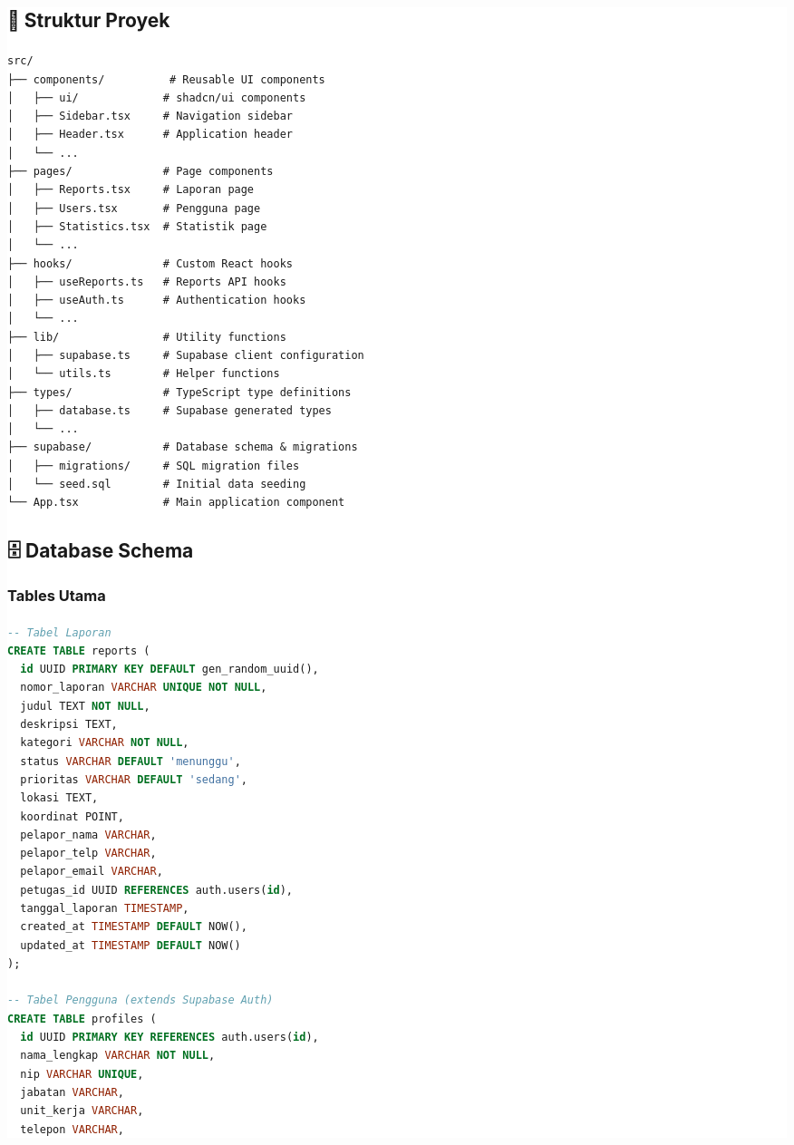 ## 📁 Struktur Proyek

```
src/
├── components/          # Reusable UI components
│   ├── ui/             # shadcn/ui components
│   ├── Sidebar.tsx     # Navigation sidebar
│   ├── Header.tsx      # Application header
│   └── ...
├── pages/              # Page components
│   ├── Reports.tsx     # Laporan page
│   ├── Users.tsx       # Pengguna page
│   ├── Statistics.tsx  # Statistik page
│   └── ...
├── hooks/              # Custom React hooks
│   ├── useReports.ts   # Reports API hooks
│   ├── useAuth.ts      # Authentication hooks
│   └── ...
├── lib/                # Utility functions
│   ├── supabase.ts     # Supabase client configuration
│   └── utils.ts        # Helper functions
├── types/              # TypeScript type definitions
│   ├── database.ts     # Supabase generated types
│   └── ...
├── supabase/           # Database schema & migrations
│   ├── migrations/     # SQL migration files
│   └── seed.sql        # Initial data seeding
└── App.tsx             # Main application component
```

## 🗄️ Database Schema

### Tables Utama

```sql
-- Tabel Laporan
CREATE TABLE reports (
  id UUID PRIMARY KEY DEFAULT gen_random_uuid(),
  nomor_laporan VARCHAR UNIQUE NOT NULL,
  judul TEXT NOT NULL,
  deskripsi TEXT,
  kategori VARCHAR NOT NULL,
  status VARCHAR DEFAULT 'menunggu',
  prioritas VARCHAR DEFAULT 'sedang',
  lokasi TEXT,
  koordinat POINT,
  pelapor_nama VARCHAR,
  pelapor_telp VARCHAR,
  pelapor_email VARCHAR,
  petugas_id UUID REFERENCES auth.users(id),
  tanggal_laporan TIMESTAMP,
  created_at TIMESTAMP DEFAULT NOW(),
  updated_at TIMESTAMP DEFAULT NOW()
);

-- Tabel Pengguna (extends Supabase Auth)
CREATE TABLE profiles (
  id UUID PRIMARY KEY REFERENCES auth.users(id),
  nama_lengkap VARCHAR NOT NULL,
  nip VARCHAR UNIQUE,
  jabatan VARCHAR,
  unit_kerja VARCHAR,
  telepon VARCHAR,
```